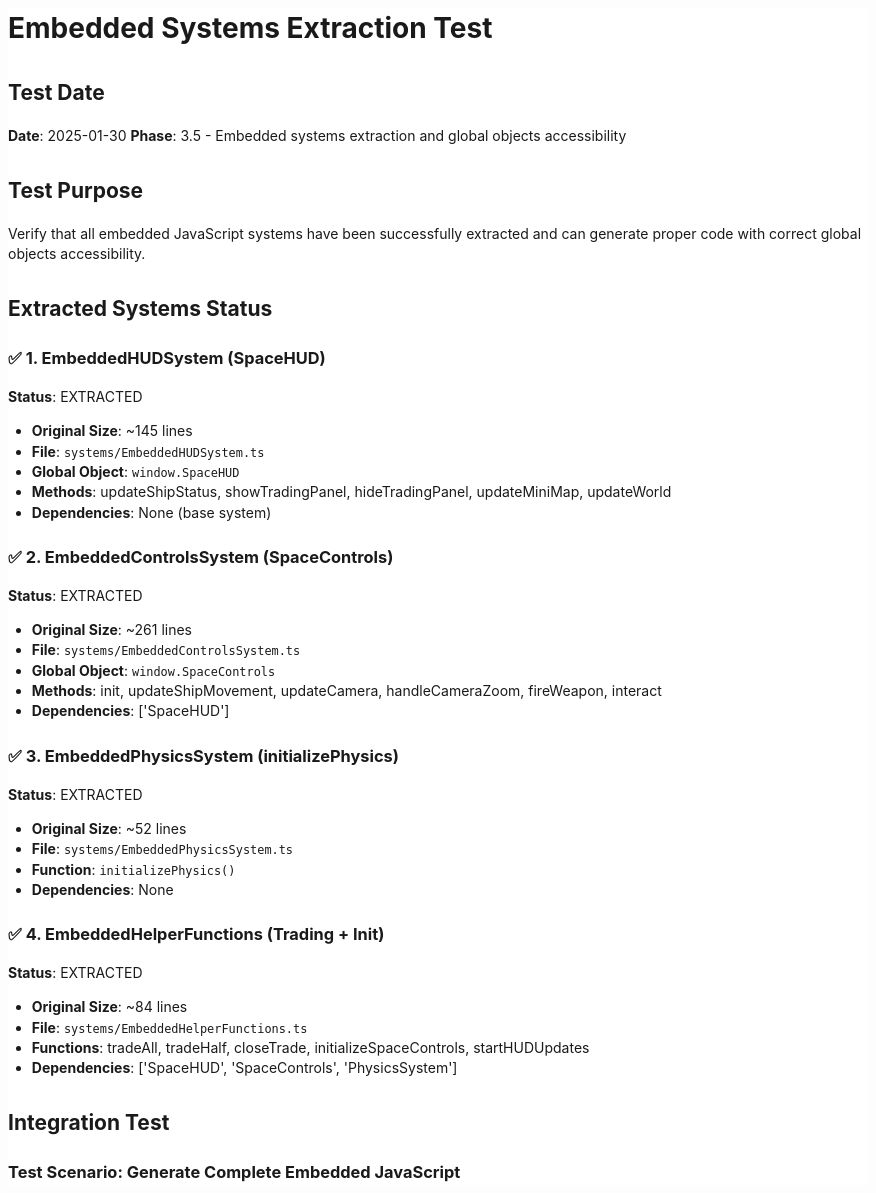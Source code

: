 # Embedded Systems Extraction Test

## Test Date
**Date**: 2025-01-30
**Phase**: 3.5 - Embedded systems extraction and global objects accessibility

## Test Purpose
Verify that all embedded JavaScript systems have been successfully extracted and can generate proper code with correct global objects accessibility.

## Extracted Systems Status

### ✅ 1. EmbeddedHUDSystem (SpaceHUD)
**Status**: EXTRACTED
- **Original Size**: ~145 lines
- **File**: `systems/EmbeddedHUDSystem.ts`
- **Global Object**: `window.SpaceHUD`
- **Methods**: updateShipStatus, showTradingPanel, hideTradingPanel, updateMiniMap, updateWorld
- **Dependencies**: None (base system)

### ✅ 2. EmbeddedControlsSystem (SpaceControls)
**Status**: EXTRACTED
- **Original Size**: ~261 lines
- **File**: `systems/EmbeddedControlsSystem.ts`
- **Global Object**: `window.SpaceControls`
- **Methods**: init, updateShipMovement, updateCamera, handleCameraZoom, fireWeapon, interact
- **Dependencies**: ['SpaceHUD']

### ✅ 3. EmbeddedPhysicsSystem (initializePhysics)
**Status**: EXTRACTED
- **Original Size**: ~52 lines
- **File**: `systems/EmbeddedPhysicsSystem.ts`
- **Function**: `initializePhysics()`
- **Dependencies**: None

### ✅ 4. EmbeddedHelperFunctions (Trading + Init)
**Status**: EXTRACTED
- **Original Size**: ~84 lines
- **File**: `systems/EmbeddedHelperFunctions.ts`
- **Functions**: tradeAll, tradeHalf, closeTrade, initializeSpaceControls, startHUDUpdates
- **Dependencies**: ['SpaceHUD', 'SpaceControls', 'PhysicsSystem']

## Integration Test

### Test Scenario: Generate Complete Embedded JavaScript
